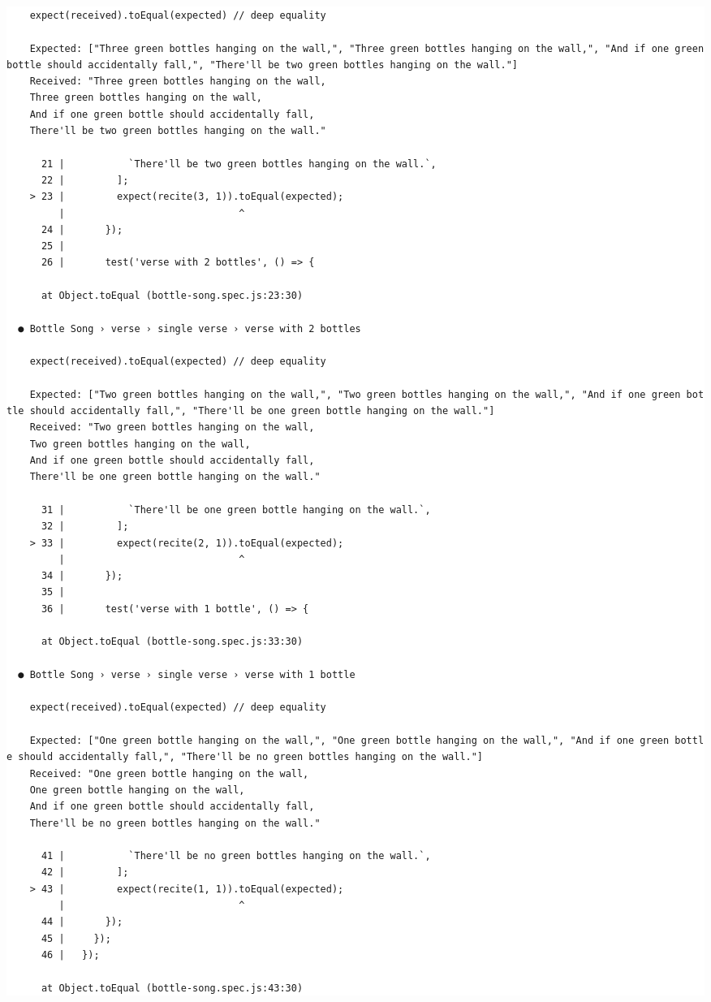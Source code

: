```
    expect(received).toEqual(expected) // deep equality

    Expected: ["Three green bottles hanging on the wall,", "Three green bottles hanging on the wall,", "And if one green bottle should accidentally fall,", "There'll be two green bottles hanging on the wall."]
    Received: "Three green bottles hanging on the wall,
    Three green bottles hanging on the wall,
    And if one green bottle should accidentally fall,
    There'll be two green bottles hanging on the wall."

      21 |           `There'll be two green bottles hanging on the wall.`,
      22 |         ];
    > 23 |         expect(recite(3, 1)).toEqual(expected);
         |                              ^
      24 |       });
      25 |
      26 |       test('verse with 2 bottles', () => {

      at Object.toEqual (bottle-song.spec.js:23:30)

  ● Bottle Song › verse › single verse › verse with 2 bottles

    expect(received).toEqual(expected) // deep equality

    Expected: ["Two green bottles hanging on the wall,", "Two green bottles hanging on the wall,", "And if one green bottle should accidentally fall,", "There'll be one green bottle hanging on the wall."]
    Received: "Two green bottles hanging on the wall,
    Two green bottles hanging on the wall,
    And if one green bottle should accidentally fall,
    There'll be one green bottle hanging on the wall."

      31 |           `There'll be one green bottle hanging on the wall.`,
      32 |         ];
    > 33 |         expect(recite(2, 1)).toEqual(expected);
         |                              ^
      34 |       });
      35 |
      36 |       test('verse with 1 bottle', () => {

      at Object.toEqual (bottle-song.spec.js:33:30)

  ● Bottle Song › verse › single verse › verse with 1 bottle

    expect(received).toEqual(expected) // deep equality

    Expected: ["One green bottle hanging on the wall,", "One green bottle hanging on the wall,", "And if one green bottle should accidentally fall,", "There'll be no green bottles hanging on the wall."]
    Received: "One green bottle hanging on the wall,
    One green bottle hanging on the wall,
    And if one green bottle should accidentally fall,
    There'll be no green bottles hanging on the wall."

      41 |           `There'll be no green bottles hanging on the wall.`,
      42 |         ];
    > 43 |         expect(recite(1, 1)).toEqual(expected);
         |                              ^
      44 |       });
      45 |     });
      46 |   });

      at Object.toEqual (bottle-song.spec.js:43:30)
```